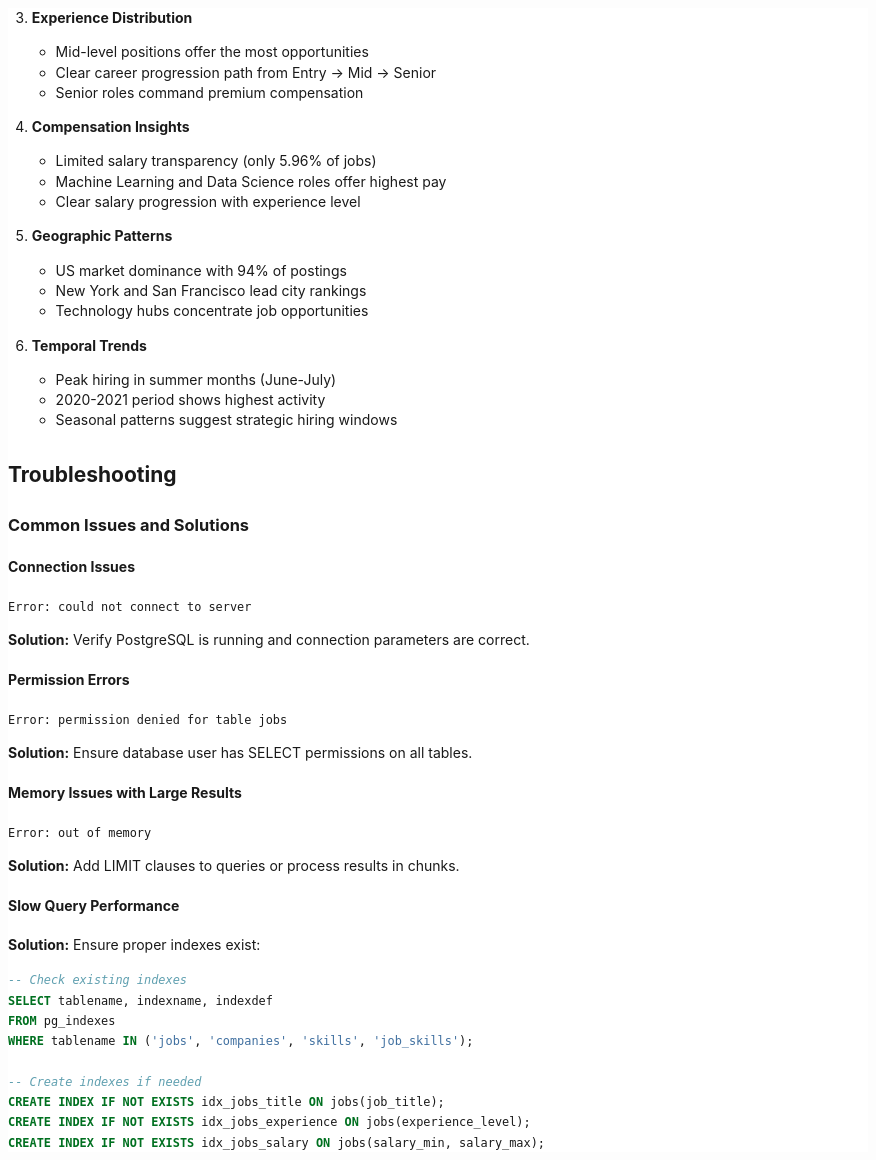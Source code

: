 3. **Experience Distribution**
   - Mid-level positions offer the most opportunities
   - Clear career progression path from Entry → Mid → Senior
   - Senior roles command premium compensation

4. **Compensation Insights**
   - Limited salary transparency (only 5.96% of jobs)
   - Machine Learning and Data Science roles offer highest pay
   - Clear salary progression with experience level

5. **Geographic Patterns**
   - US market dominance with 94% of postings
   - New York and San Francisco lead city rankings
   - Technology hubs concentrate job opportunities

6. **Temporal Trends**
   - Peak hiring in summer months (June-July)
   - 2020-2021 period shows highest activity
   - Seasonal patterns suggest strategic hiring windows

## Troubleshooting

### Common Issues and Solutions

#### Connection Issues
```
Error: could not connect to server
```
**Solution:** Verify PostgreSQL is running and connection parameters are correct.

#### Permission Errors
```
Error: permission denied for table jobs
```
**Solution:** Ensure database user has SELECT permissions on all tables.

#### Memory Issues with Large Results
```
Error: out of memory
```
**Solution:** Add LIMIT clauses to queries or process results in chunks.

#### Slow Query Performance
**Solution:** Ensure proper indexes exist:
```sql
-- Check existing indexes
SELECT tablename, indexname, indexdef 
FROM pg_indexes 
WHERE tablename IN ('jobs', 'companies', 'skills', 'job_skills');

-- Create indexes if needed
CREATE INDEX IF NOT EXISTS idx_jobs_title ON jobs(job_title);
CREATE INDEX IF NOT EXISTS idx_jobs_experience ON jobs(experience_level);
CREATE INDEX IF NOT EXISTS idx_jobs_salary ON jobs(salary_min, salary_max);
```
